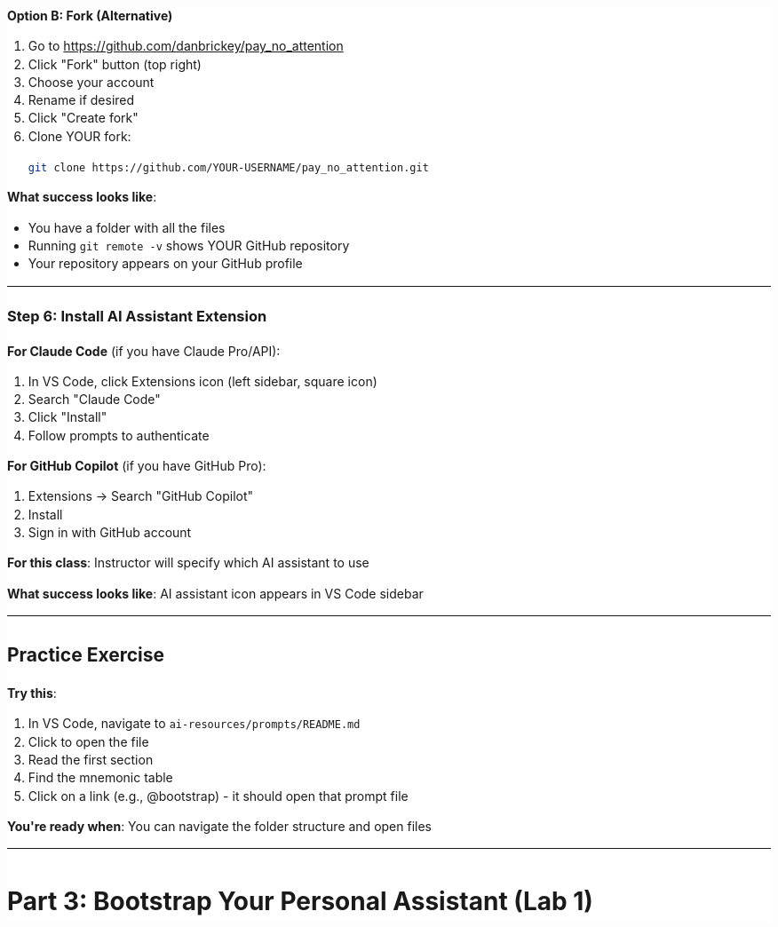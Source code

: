    ```bash
   ```

**Option B: Fork (Alternative)**

1. Go to https://github.com/danbrickey/pay_no_attention
2. Click "Fork" button (top right)
3. Choose your account
4. Rename if desired
5. Click "Create fork"
6. Clone YOUR fork:
   ```bash
   git clone https://github.com/YOUR-USERNAME/pay_no_attention.git
   ```

**What success looks like**:
- You have a folder with all the files
- Running `git remote -v` shows YOUR GitHub repository
- Your repository appears on your GitHub profile

---

### Step 6: Install AI Assistant Extension

**For Claude Code** (if you have Claude Pro/API):
1. In VS Code, click Extensions icon (left sidebar, square icon)
2. Search "Claude Code"
3. Click "Install"
4. Follow prompts to authenticate

**For GitHub Copilot** (if you have GitHub Pro):
1. Extensions → Search "GitHub Copilot"
2. Install
3. Sign in with GitHub account

**For this class**: Instructor will specify which AI assistant to use

**What success looks like**: AI assistant icon appears in VS Code sidebar

---

## Practice Exercise

**Try this**:
1. In VS Code, navigate to `ai-resources/prompts/README.md`
2. Click to open the file
3. Read the first section
4. Find the mnemonic table
5. Click on a link (e.g., @bootstrap) - it should open that prompt file

**You're ready when**: You can navigate the folder structure and open files

---

# Part 3: Bootstrap Your Personal Assistant (Lab 1)
